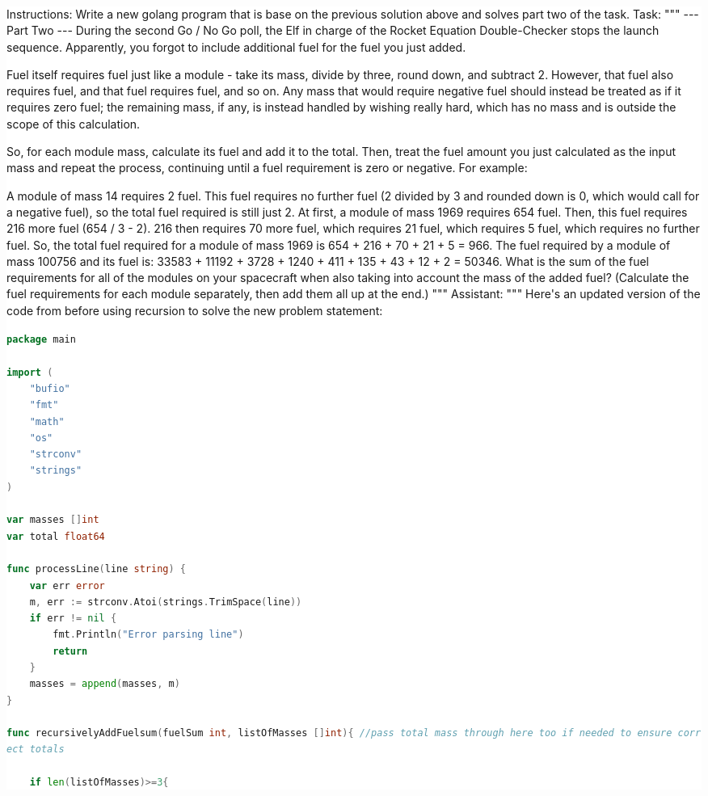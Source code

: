 ```go
```
Instructions: Write a new golang program that is base on the previous solution above and solves part two of the task.
Task:
"""
--- Part Two ---
During the second Go / No Go poll, the Elf in charge of the Rocket Equation Double-Checker stops the launch sequence. Apparently, you forgot to include additional fuel for the fuel you just added.

Fuel itself requires fuel just like a module - take its mass, divide by three, round down, and subtract 2. However, that fuel also requires fuel, and that fuel requires fuel, and so on. Any mass that would require negative fuel should instead be treated as if it requires zero fuel; the remaining mass, if any, is instead handled by wishing really hard, which has no mass and is outside the scope of this calculation.

So, for each module mass, calculate its fuel and add it to the total. Then, treat the fuel amount you just calculated as the input mass and repeat the process, continuing until a fuel requirement is zero or negative. For example:

A module of mass 14 requires 2 fuel. This fuel requires no further fuel (2 divided by 3 and rounded down is 0, which would call for a negative fuel), so the total fuel required is still just 2.
At first, a module of mass 1969 requires 654 fuel. Then, this fuel requires 216 more fuel (654 / 3 - 2). 216 then requires 70 more fuel, which requires 21 fuel, which requires 5 fuel, which requires no further fuel. So, the total fuel required for a module of mass 1969 is 654 + 216 + 70 + 21 + 5 = 966.
The fuel required by a module of mass 100756 and its fuel is: 33583 + 11192 + 3728 + 1240 + 411 + 135 + 43 + 12 + 2 = 50346.
What is the sum of the fuel requirements for all of the modules on your spacecraft when also taking into account the mass of the added fuel? (Calculate the fuel requirements for each module separately, then add them all up at the end.)
"""
Assistant:
"""
Here's an updated version of the code from before using recursion to solve the new problem statement:
```go
package main

import (
    "bufio"
	"fmt"
	"math"
	"os"
	"strconv"
	"strings"
)

var masses []int
var total float64

func processLine(line string) {
	var err error
	m, err := strconv.Atoi(strings.TrimSpace(line))
	if err != nil {
		fmt.Println("Error parsing line")
		return
	}
	masses = append(masses, m)
}

func recursivelyAddFuelsum(fuelSum int, listOfMasses []int){ //pass total mass through here too if needed to ensure correct totals
    
    if len(listOfMasses)>=3{          
```